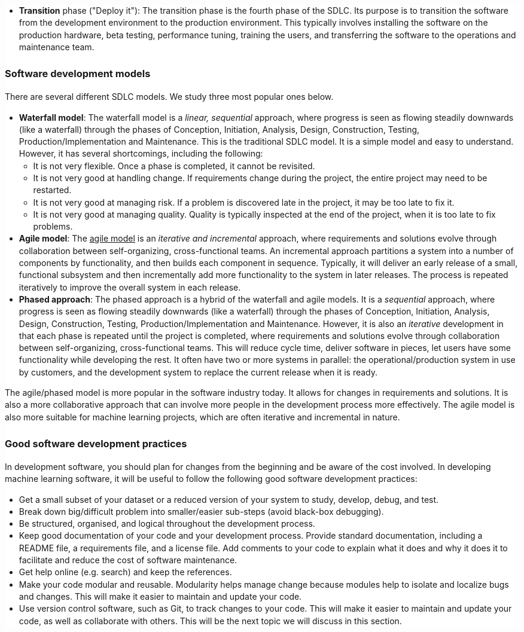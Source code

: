 - **Transition** phase ("Deploy it"): The transition phase is the fourth phase of the SDLC. Its purpose is to transition the software from the development environment to the production environment. This typically involves installing the software on the production hardware, beta testing, performance tuning, training the users, and transferring the software to the operations and maintenance team.

### Software development models

There are several different SDLC models. We study three most popular ones below.

- **Waterfall model**: The waterfall model is a _linear, sequential_ approach, where progress is seen as flowing steadily downwards (like a waterfall) through the phases of Conception, Initiation, Analysis, Design, Construction, Testing, Production/Implementation and Maintenance. This is the traditional SDLC model. It is a simple model and easy to understand. However, it has several shortcomings, including the following:
  - It is not very flexible. Once a phase is completed, it cannot be revisited.
  - It is not very good at handling change. If requirements change during the project, the entire project may need to be restarted.
  - It is not very good at managing risk. If a problem is discovered late in the project, it may be too late to fix it.
  - It is not very good at managing quality. Quality is typically inspected at the end of the project, when it is too late to fix problems.
- **Agile model**: The [agile model](https://en.wikipedia.org/wiki/Agile_software_development) is an _iterative and incremental_ approach, where requirements and solutions evolve through collaboration between self-organizing, cross-functional teams. An incremental approach partitions a system into a number of components by functionality, and then builds each component in sequence. Typically, it will deliver an early release of a small, functional subsystem and then incrementally add more functionality to the system in later releases. The process is repeated iteratively to improve the overall system in each release.
- **Phased approach**: The phased approach is a hybrid of the waterfall and agile models. It is a _sequential_ approach, where progress is seen as flowing steadily downwards (like a waterfall) through the phases of Conception, Initiation, Analysis, Design, Construction, Testing, Production/Implementation and Maintenance. However, it is also an _iterative_ development in that each phase is repeated until the project is completed, where requirements and solutions evolve through collaboration between self-organizing, cross-functional teams. This will reduce cycle time, deliver software in pieces, let users have some functionality while developing the rest. It often have two or more systems in parallel: the operational/production system in use by customers, and the development system to replace the current release when it is ready.

The agile/phased model is more popular in the software industry today. It allows for changes in requirements and solutions. It is also a more collaborative approach that can involve more people in the development process more effectively. The agile model is also more suitable for machine learning projects, which are often iterative and incremental in nature.

### Good software development practices

In development software, you should plan for changes from the beginning and be aware of the cost involved. In developing machine learning software, it will be useful to follow the following good software development practices:

- Get a small subset of your dataset or a reduced version of your system to study, develop, debug, and test.
- Break down big/difficult problem into smaller/easier sub-steps (avoid black-box debugging).
- Be structured, organised, and logical throughout the development process.
- Keep good documentation of your code and your development process. Provide standard documentation, including a README file, a requirements file, and a license file. Add comments to your code to explain what it does and why it does it to facilitate and reduce the cost of software maintenance.
- Get help online (e.g. search) and keep the references.
- Make your code modular and reusable. Modularity helps manage change because modules help to isolate and localize bugs and changes. This will make it easier to maintain and update your code.
- Use version control software, such as Git, to track changes to your code. This will make it easier to maintain and update your code, as well as collaborate with others. This will be the next topic we will discuss in this section.
